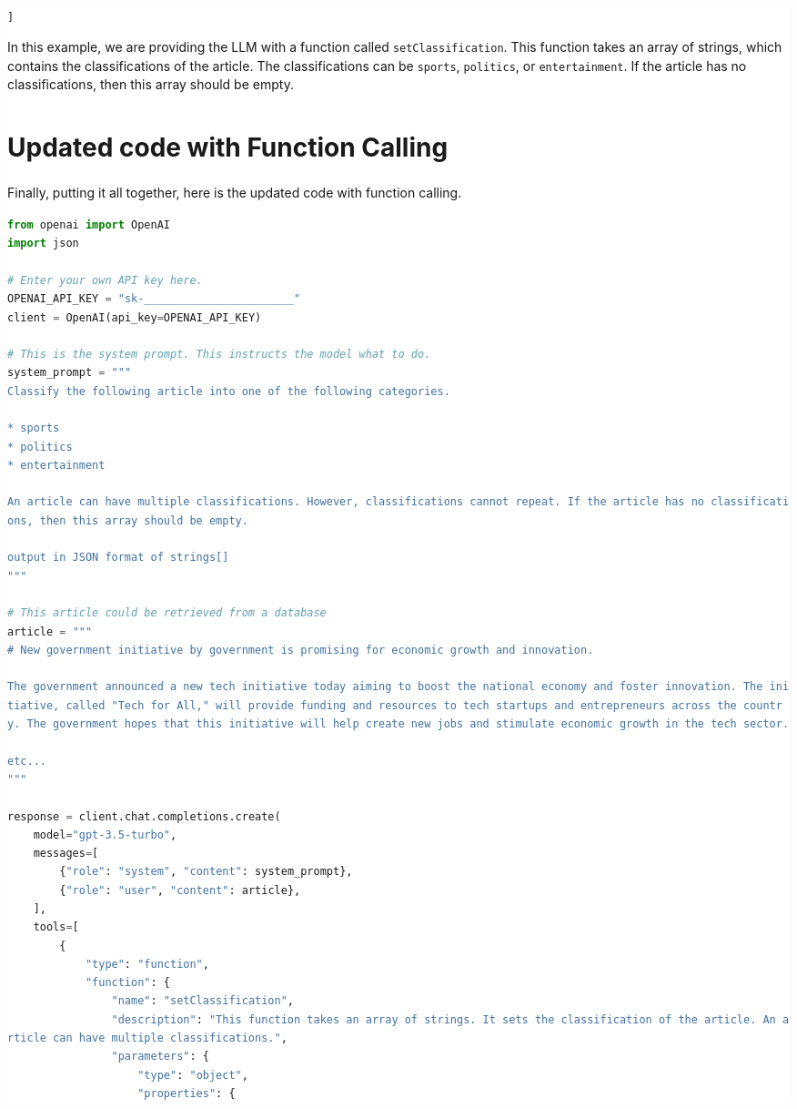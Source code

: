 ```python
]
```

In this example, we are providing the LLM with a function called `setClassification`. This function takes an array of strings, which contains the classifications of the article. The classifications can be `sports`, `politics`, or `entertainment`. If the article has no classifications, then this array should be empty.



# Updated code with Function Calling

Finally, putting it all together, here is the updated code with function calling.

```python
from openai import OpenAI
import json

# Enter your own API key here.
OPENAI_API_KEY = "sk-_______________________"
client = OpenAI(api_key=OPENAI_API_KEY)

# This is the system prompt. This instructs the model what to do.
system_prompt = """
Classify the following article into one of the following categories.

* sports
* politics
* entertainment

An article can have multiple classifications. However, classifications cannot repeat. If the article has no classifications, then this array should be empty.

output in JSON format of strings[]
"""

# This article could be retrieved from a database
article = """
# New government initiative by government is promising for economic growth and innovation.

The government announced a new tech initiative today aiming to boost the national economy and foster innovation. The initiative, called "Tech for All," will provide funding and resources to tech startups and entrepreneurs across the country. The government hopes that this initiative will help create new jobs and stimulate economic growth in the tech sector.

etc...
"""

response = client.chat.completions.create(
    model="gpt-3.5-turbo",
    messages=[
        {"role": "system", "content": system_prompt},
        {"role": "user", "content": article},
    ],
    tools=[
        {
            "type": "function",
            "function": {
                "name": "setClassification",
                "description": "This function takes an array of strings. It sets the classification of the article. An article can have multiple classifications.",
                "parameters": {
                    "type": "object",
                    "properties": {
```